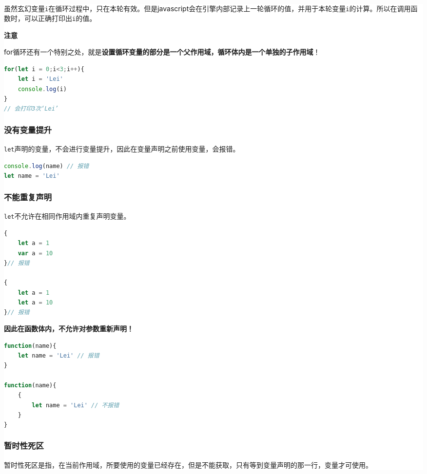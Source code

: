 虽然玄幻变量`i`在循环过程中，只在本轮有效。但是javascript会在引擎内部记录上一轮循环的值，并用于本轮变量`i`的计算。所以在调用函数时，可以正确打印出`i`的值。

**注意**

for循环还有一个特别之处，就是**设置循环变量的部分是一个父作用域，循环体内是一个单独的子作用域**！

```javascript
for(let i = 0;i<3;i++){
	let i = 'Lei'
	console.log(i)
}
// 会打印3次‘Lei’
```

### 没有变量提升

`let`声明的变量，不会进行变量提升，因此在变量声明之前使用变量，会报错。

```javascript
console.log(name) // 报错
let name = 'Lei'
```

### 不能重复声明

`let`不允许在相同作用域内重复声明变量。

```javascript
{
	let a = 1
	var a = 10
}// 报错

{
	let a = 1
	let a = 10
}// 报错
```

**因此在函数体内，不允许对参数重新声明！**

```javascript
function(name){
	let name = 'Lei' // 报错
}

function(name){
	{
		let name = 'Lei' // 不报错
	}
}
```

### 暂时性死区

暂时性死区是指，在当前作用域，所要使用的变量已经存在，但是不能获取，只有等到变量声明的那一行，变量才可使用。
